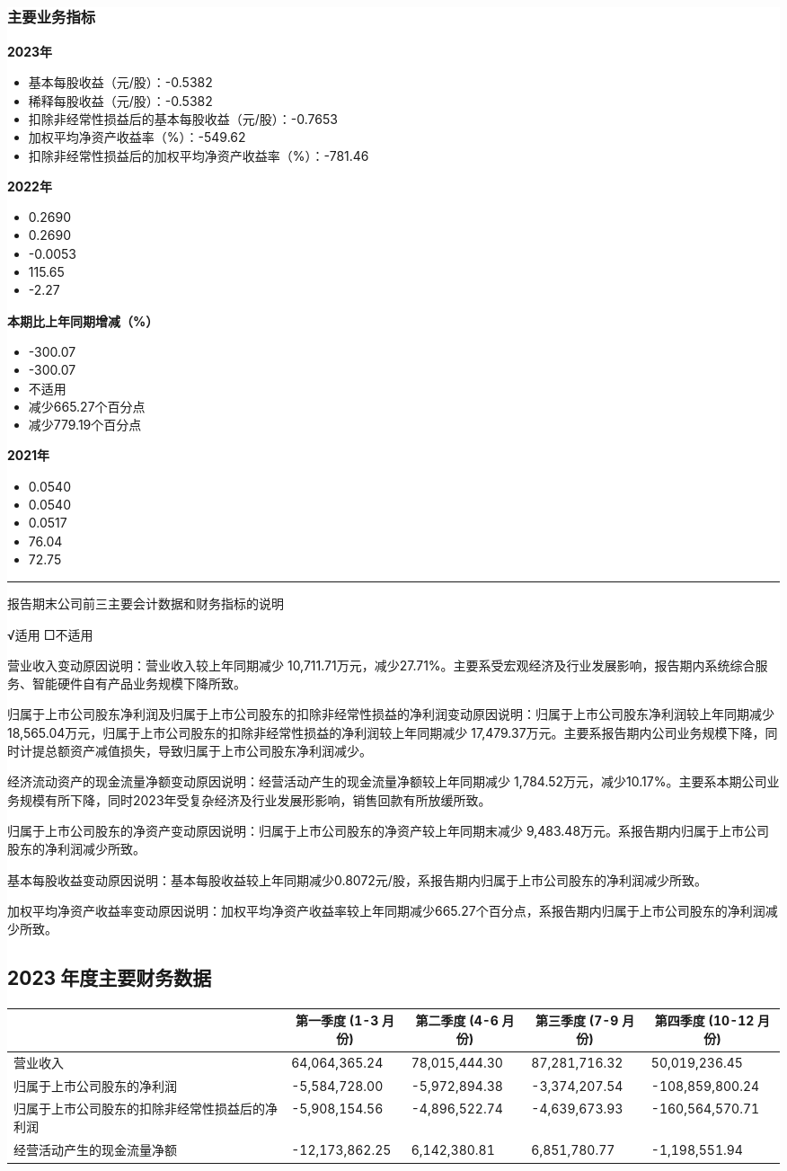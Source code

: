 
### 主要业务指标

**2023年**  
- 基本每股收益（元/股）：-0.5382
- 稀释每股收益（元/股）：-0.5382
- 扣除非经常性损益后的基本每股收益（元/股）：-0.7653
- 加权平均净资产收益率（%）：-549.62
- 扣除非经常性损益后的加权平均净资产收益率（%）：-781.46

**2022年**  
- 0.2690
- 0.2690
- -0.0053
- 115.65
- -2.27

**本期比上年同期增减（%）**  
- -300.07
- -300.07
- 不适用
- 减少665.27个百分点
- 减少779.19个百分点

**2021年**  
- 0.0540
- 0.0540
- 0.0517
- 76.04
- 72.75

---

报告期末公司前三主要会计数据和财务指标的说明  

√适用 □不适用

营业收入变动原因说明：营业收入较上年同期减少 10,711.71万元，减少27.71%。主要系受宏观经济及行业发展影响，报告期内系统综合服务、智能硬件自有产品业务规模下降所致。

归属于上市公司股东净利润及归属于上市公司股东的扣除非经常性损益的净利润变动原因说明：归属于上市公司股东净利润较上年同期减少 18,565.04万元，归属于上市公司股东的扣除非经常性损益的净利润较上年同期减少 17,479.37万元。主要系报告期内公司业务规模下降，同时计提总额资产减值损失，导致归属于上市公司股东净利润减少。

经济流动资产的现金流量净额变动原因说明：经营活动产生的现金流量净额较上年同期减少 1,784.52万元，减少10.17%。主要系本期公司业务规模有所下降，同时2023年受复杂经济及行业发展形影响，销售回款有所放缓所致。 

归属于上市公司股东的净资产变动原因说明：归属于上市公司股东的净资产较上年同期末减少 9,483.48万元。系报告期内归属于上市公司股东的净利润减少所致。

基本每股收益变动原因说明：基本每股收益较上年同期减少0.8072元/股，系报告期内归属于上市公司股东的净利润减少所致。

加权平均净资产收益率变动原因说明：加权平均净资产收益率较上年同期减少665.27个百分点，系报告期内归属于上市公司股东的净利润减少所致。


## 2023 年度主要财务数据

|                     | 第一季度 (1-3 月份) | 第二季度 (4-6 月份) | 第三季度 (7-9 月份) | 第四季度 (10-12 月份) |
|---------------------|---------------------|---------------------|---------------------|-----------------------|
| 营业收入             | 64,064,365.24       | 78,015,444.30       | 87,281,716.32       | 50,019,236.45         |
| 归属于上市公司股东的净利润 | -5,584,728.00       | -5,972,894.38       | -3,374,207.54       | -108,859,800.24       |
| 归属于上市公司股东的扣除非经常性损益后的净利润 | -5,908,154.56       | -4,896,522.74       | -4,639,673.93       | -160,564,570.71       |
| 经营活动产生的现金流量净额   | -12,173,862.25     | 6,142,380.81       | 6,851,780.77       | -1,198,551.94         |

